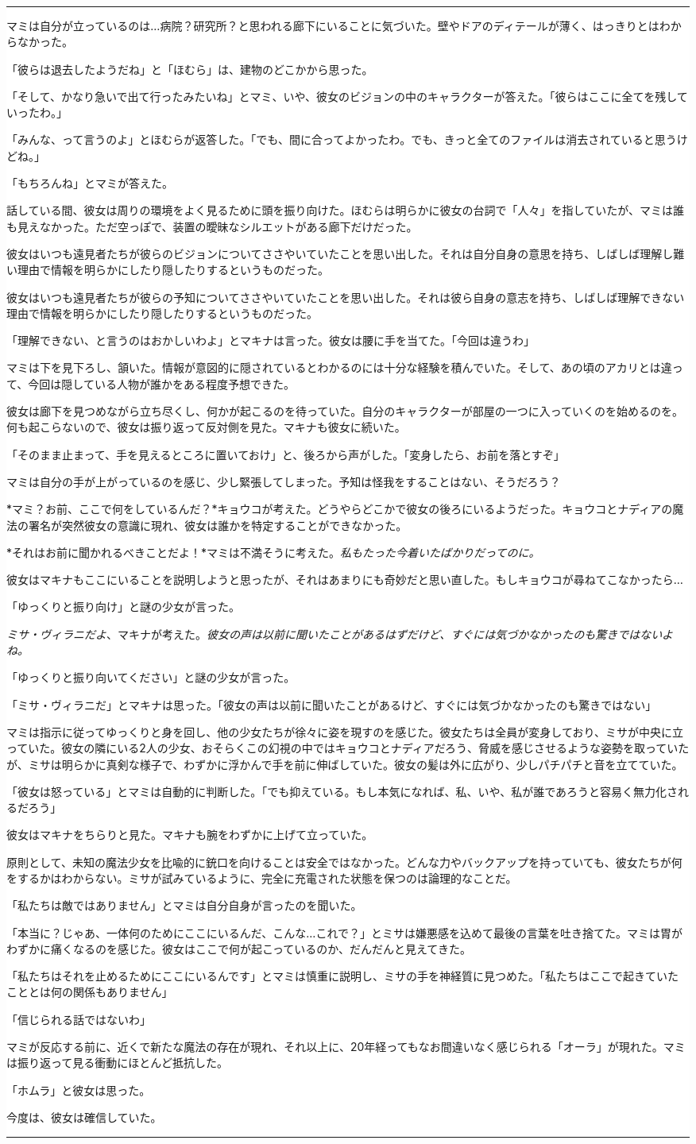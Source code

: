 ***

マミは自分が立っているのは…病院？研究所？と思われる廊下にいることに気づいた。壁やドアのディテールが薄く、はっきりとはわからなかった。

「彼らは退去したようだね」と「ほむら」は、建物のどこかから思った。

「そして、かなり急いで出て行ったみたいね」とマミ、いや、彼女のビジョンの中のキャラクターが答えた。「彼らはここに全てを残していったわ。」

「みんな、って言うのよ」とほむらが返答した。「でも、間に合ってよかったわ。でも、きっと全てのファイルは消去されていると思うけどね。」

「もちろんね」とマミが答えた。

話している間、彼女は周りの環境をよく見るために頭を振り向けた。ほむらは明らかに彼女の台詞で「人々」を指していたが、マミは誰も見えなかった。ただ空っぽで、装置の曖昧なシルエットがある廊下だけだった。

彼女はいつも遠見者たちが彼らのビジョンについてささやいていたことを思い出した。それは自分自身の意思を持ち、しばしば理解し難い理由で情報を明らかにしたり隠したりするというものだった。

彼女はいつも遠見者たちが彼らの予知についてささやいていたことを思い出した。それは彼ら自身の意志を持ち、しばしば理解できない理由で情報を明らかにしたり隠したりするというものだった。

「理解できない、と言うのはおかしいわよ」とマキナは言った。彼女は腰に手を当てた。「今回は違うわ」

マミは下を見下ろし、頷いた。情報が意図的に隠されているとわかるのには十分な経験を積んでいた。そして、あの頃のアカリとは違って、今回は隠している人物が誰かをある程度予想できた。

彼女は廊下を見つめながら立ち尽くし、何かが起こるのを待っていた。自分のキャラクターが部屋の一つに入っていくのを始めるのを。何も起こらないので、彼女は振り返って反対側を見た。マキナも彼女に続いた。

「そのまま止まって、手を見えるところに置いておけ」と、後ろから声がした。「変身したら、お前を落とすぞ」

マミは自分の手が上がっているのを感じ、少し緊張してしまった。予知は怪我をすることはない、そうだろう？

*マミ？お前、ここで何をしているんだ？*キョウコが考えた。どうやらどこかで彼女の後ろにいるようだった。キョウコとナディアの魔法の署名が突然彼女の意識に現れ、彼女は誰かを特定することができなかった。

*それはお前に聞かれるべきことだよ！*マミは不満そうに考えた。*私もたった今着いたばかりだってのに。*

彼女はマキナもここにいることを説明しようと思ったが、それはあまりにも奇妙だと思い直した。もしキョウコが尋ねてこなかったら…

「ゆっくりと振り向け」と謎の少女が言った。

*ミサ・ヴィラニだよ*、マキナが考えた。*彼女の声は以前に聞いたことがあるはずだけど、すぐには気づかなかったのも驚きではないよね。*

「ゆっくりと振り向いてください」と謎の少女が言った。

「ミサ・ヴィラニだ」とマキナは思った。「彼女の声は以前に聞いたことがあるけど、すぐには気づかなかったのも驚きではない」

マミは指示に従ってゆっくりと身を回し、他の少女たちが徐々に姿を現すのを感じた。彼女たちは全員が変身しており、ミサが中央に立っていた。彼女の隣にいる2人の少女、おそらくこの幻視の中ではキョウコとナディアだろう、脅威を感じさせるような姿勢を取っていたが、ミサは明らかに真剣な様子で、わずかに浮かんで手を前に伸ばしていた。彼女の髪は外に広がり、少しパチパチと音を立てていた。

「彼女は怒っている」とマミは自動的に判断した。「でも抑えている。もし本気になれば、私、いや、私が誰であろうと容易く無力化されるだろう」

彼女はマキナをちらりと見た。マキナも腕をわずかに上げて立っていた。

原則として、未知の魔法少女を比喩的に銃口を向けることは安全ではなかった。どんな力やバックアップを持っていても、彼女たちが何をするかはわからない。ミサが試みているように、完全に充電された状態を保つのは論理的なことだ。

「私たちは敵ではありません」とマミは自分自身が言ったのを聞いた。

「本当に？じゃあ、一体何のためにここにいるんだ、こんな…これで？」とミサは嫌悪感を込めて最後の言葉を吐き捨てた。マミは胃がわずかに痛くなるのを感じた。彼女はここで何が起こっているのか、だんだんと見えてきた。

「私たちはそれを止めるためにここにいるんです」とマミは慎重に説明し、ミサの手を神経質に見つめた。「私たちはここで起きていたこととは何の関係もありません」

「信じられる話ではないわ」

マミが反応する前に、近くで新たな魔法の存在が現れ、それ以上に、20年経ってもなお間違いなく感じられる「オーラ」が現れた。マミは振り返って見る衝動にほとんど抵抗した。

「ホムラ」と彼女は思った。

今度は、彼女は確信していた。

***

